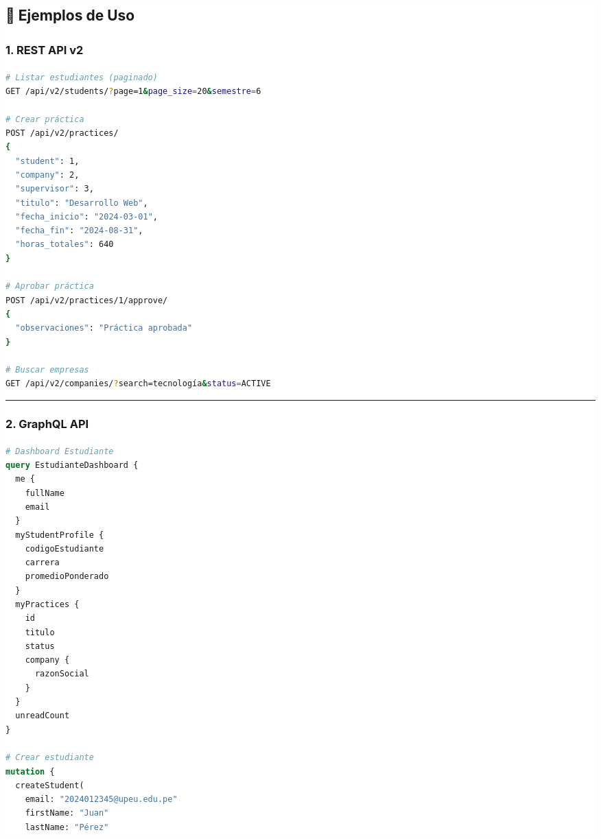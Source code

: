 
## 🎨 Ejemplos de Uso

### 1. REST API v2

```bash
# Listar estudiantes (paginado)
GET /api/v2/students/?page=1&page_size=20&semestre=6

# Crear práctica
POST /api/v2/practices/
{
  "student": 1,
  "company": 2,
  "supervisor": 3,
  "titulo": "Desarrollo Web",
  "fecha_inicio": "2024-03-01",
  "fecha_fin": "2024-08-31",
  "horas_totales": 640
}

# Aprobar práctica
POST /api/v2/practices/1/approve/
{
  "observaciones": "Práctica aprobada"
}

# Buscar empresas
GET /api/v2/companies/?search=tecnología&status=ACTIVE
```

---

### 2. GraphQL API

```graphql
# Dashboard Estudiante
query EstudianteDashboard {
  me {
    fullName
    email
  }
  myStudentProfile {
    codigoEstudiante
    carrera
    promedioPonderado
  }
  myPractices {
    id
    titulo
    status
    company {
      razonSocial
    }
  }
  unreadCount
}

# Crear estudiante
mutation {
  createStudent(
    email: "2024012345@upeu.edu.pe"
    firstName: "Juan"
    lastName: "Pérez"
```
